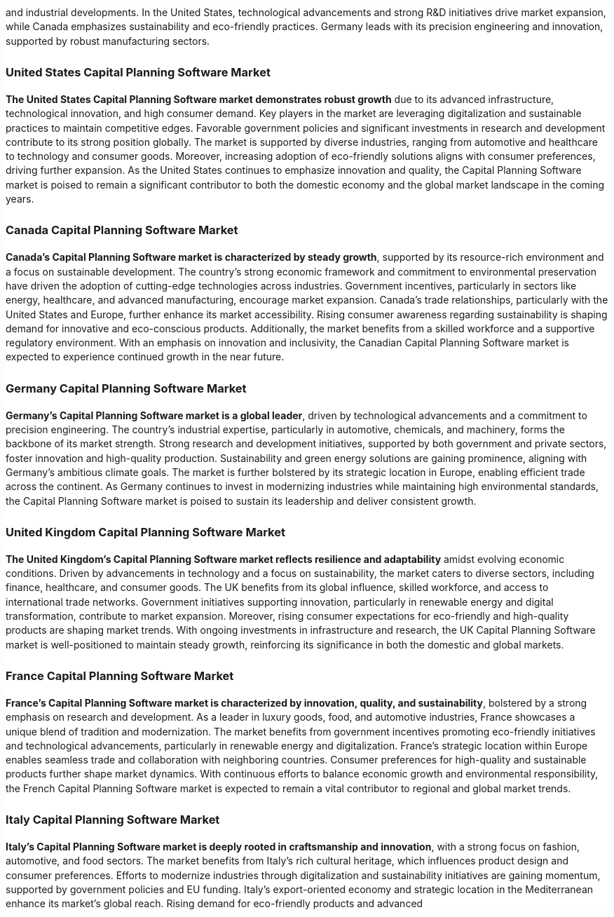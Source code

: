 and industrial developments. In the United States, technological advancements and strong R&amp;D initiatives drive market expansion, while Canada emphasizes sustainability and eco-friendly practices. Germany leads with its precision engineering and innovation, supported by robust manufacturing sectors.</span></em></p></blockquote><h3><strong>United States Capital Planning Software Market</strong></h3><p><strong>The United States Capital Planning Software market demonstrates robust growth</strong> due to its advanced infrastructure, technological innovation, and high consumer demand. Key players in the market are leveraging digitalization and sustainable practices to maintain competitive edges. Favorable government policies and significant investments in research and development contribute to its strong position globally. The market is supported by diverse industries, ranging from automotive and healthcare to technology and consumer goods. Moreover, increasing adoption of eco-friendly solutions aligns with consumer preferences, driving further expansion. As the United States continues to emphasize innovation and quality, the Capital Planning Software market is poised to remain a significant contributor to both the domestic economy and the global market landscape in the coming years.</p><h3><strong>Canada Capital Planning Software Market</strong></h3><p><strong>Canada&rsquo;s Capital Planning Software market is characterized by steady growth</strong>, supported by its resource-rich environment and a focus on sustainable development. The country&rsquo;s strong economic framework and commitment to environmental preservation have driven the adoption of cutting-edge technologies across industries. Government incentives, particularly in sectors like energy, healthcare, and advanced manufacturing, encourage market expansion. Canada&rsquo;s trade relationships, particularly with the United States and Europe, further enhance its market accessibility. Rising consumer awareness regarding sustainability is shaping demand for innovative and eco-conscious products. Additionally, the market benefits from a skilled workforce and a supportive regulatory environment. With an emphasis on innovation and inclusivity, the Canadian Capital Planning Software market is expected to experience continued growth in the near future.</p><h3><strong>Germany Capital Planning Software Market</strong></h3><p><strong>Germany&rsquo;s Capital Planning Software market is a global leader</strong>, driven by technological advancements and a commitment to precision engineering. The country&rsquo;s industrial expertise, particularly in automotive, chemicals, and machinery, forms the backbone of its market strength. Strong research and development initiatives, supported by both government and private sectors, foster innovation and high-quality production. Sustainability and green energy solutions are gaining prominence, aligning with Germany&rsquo;s ambitious climate goals. The market is further bolstered by its strategic location in Europe, enabling efficient trade across the continent. As Germany continues to invest in modernizing industries while maintaining high environmental standards, the Capital Planning Software market is poised to sustain its leadership and deliver consistent growth.</p><h3><strong>United Kingdom Capital Planning Software Market</strong></h3><p><strong>The United Kingdom&rsquo;s Capital Planning Software market reflects resilience and adaptability</strong> amidst evolving economic conditions. Driven by advancements in technology and a focus on sustainability, the market caters to diverse sectors, including finance, healthcare, and consumer goods. The UK benefits from its global influence, skilled workforce, and access to international trade networks. Government initiatives supporting innovation, particularly in renewable energy and digital transformation, contribute to market expansion. Moreover, rising consumer expectations for eco-friendly and high-quality products are shaping market trends. With ongoing investments in infrastructure and research, the UK Capital Planning Software market is well-positioned to maintain steady growth, reinforcing its significance in both the domestic and global markets.</p><h3><strong>France Capital Planning Software Market</strong></h3><p><strong>France&rsquo;s Capital Planning Software market is characterized by innovation, quality, and sustainability</strong>, bolstered by a strong emphasis on research and development. As a leader in luxury goods, food, and automotive industries, France showcases a unique blend of tradition and modernization. The market benefits from government incentives promoting eco-friendly initiatives and technological advancements, particularly in renewable energy and digitalization. France&rsquo;s strategic location within Europe enables seamless trade and collaboration with neighboring countries. Consumer preferences for high-quality and sustainable products further shape market dynamics. With continuous efforts to balance economic growth and environmental responsibility, the French Capital Planning Software market is expected to remain a vital contributor to regional and global market trends.</p><h3><strong>Italy Capital Planning Software Market</strong></h3><p><strong>Italy&rsquo;s Capital Planning Software market is deeply rooted in craftsmanship and innovation</strong>, with a strong focus on fashion, automotive, and food sectors. The market benefits from Italy&rsquo;s rich cultural heritage, which influences product design and consumer preferences. Efforts to modernize industries through digitalization and sustainability initiatives are gaining momentum, supported by government policies and EU funding. Italy&rsquo;s export-oriented economy and strategic location in the Mediterranean enhance its market&rsquo;s global reach. Rising demand for eco-friendly products and advanced